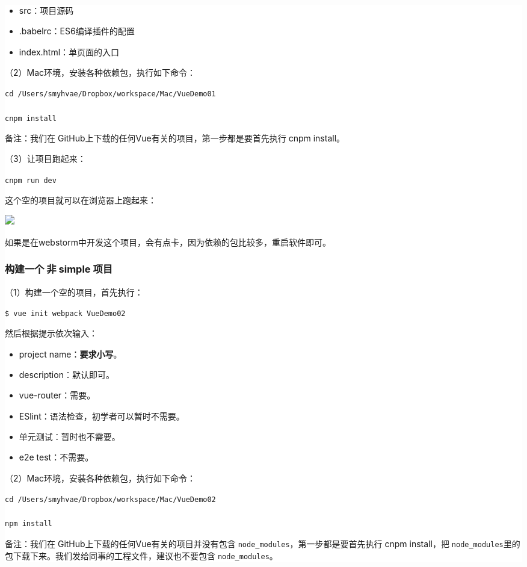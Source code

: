 - src：项目源码

- .babelrc：ES6编译插件的配置

- index.html：单页面的入口


（2）Mac环境，安装各种依赖包，执行如下命令：

```
cd /Users/smyhvae/Dropbox/workspace/Mac/VueDemo01

cnpm install
```

备注：我们在 GitHub上下载的任何Vue有关的项目，第一步都是要首先执行 cnpm install。


（3）让项目跑起来：

```
cnpm run dev
```

这个空的项目就可以在浏览器上跑起来：


![](http://img.smyhvae.com/20180303_0853.png)

如果是在webstorm中开发这个项目，会有点卡，因为依赖的包比较多，重启软件即可。

### 构建一个 非 simple 项目


（1）构建一个空的项目，首先执行：

```
$ vue init webpack VueDemo02

```

然后根据提示依次输入：

-  project name：**要求小写**。

- description：默认即可。

- vue-router：需要。

- ESlint：语法检查，初学者可以暂时不需要。

- 单元测试：暂时也不需要。

- e2e test：不需要。


（2）Mac环境，安装各种依赖包，执行如下命令：
```
cd /Users/smyhvae/Dropbox/workspace/Mac/VueDemo02

npm install
```

备注：我们在 GitHub上下载的任何Vue有关的项目并没有包含 `node_modules`，第一步都是要首先执行 cnpm install，把 `node_modules`里的包下载下来。我们发给同事的工程文件，建议也不要包含 `node_modules`。

